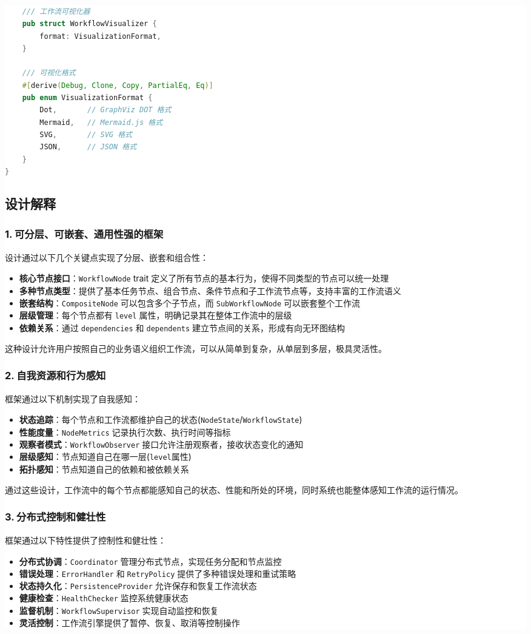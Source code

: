 ```rust
    /// 工作流可视化器
    pub struct WorkflowVisualizer {
        format: VisualizationFormat,
    }
    
    /// 可视化格式
    #[derive(Debug, Clone, Copy, PartialEq, Eq)]
    pub enum VisualizationFormat {
        Dot,       // GraphViz DOT 格式
        Mermaid,   // Mermaid.js 格式
        SVG,       // SVG 格式
        JSON,      // JSON 格式
    }
}
```

## 设计解释

### 1. 可分层、可嵌套、通用性强的框架

设计通过以下几个关键点实现了分层、嵌套和组合性：

- **核心节点接口**：`WorkflowNode` trait 定义了所有节点的基本行为，使得不同类型的节点可以统一处理
- **多种节点类型**：提供了基本任务节点、组合节点、条件节点和子工作流节点等，支持丰富的工作流语义
- **嵌套结构**：`CompositeNode` 可以包含多个子节点，而 `SubWorkflowNode` 可以嵌套整个工作流
- **层级管理**：每个节点都有 `level` 属性，明确记录其在整体工作流中的层级
- **依赖关系**：通过 `dependencies` 和 `dependents` 建立节点间的关系，形成有向无环图结构

这种设计允许用户按照自己的业务语义组织工作流，可以从简单到复杂，从单层到多层，极具灵活性。

### 2. 自我资源和行为感知

框架通过以下机制实现了自我感知：

- **状态追踪**：每个节点和工作流都维护自己的状态(`NodeState`/`WorkflowState`)
- **性能度量**：`NodeMetrics` 记录执行次数、执行时间等指标
- **观察者模式**：`WorkflowObserver` 接口允许注册观察者，接收状态变化的通知
- **层级感知**：节点知道自己在哪一层(`level`属性)
- **拓扑感知**：节点知道自己的依赖和被依赖关系

通过这些设计，工作流中的每个节点都能感知自己的状态、性能和所处的环境，同时系统也能整体感知工作流的运行情况。

### 3. 分布式控制和健壮性

框架通过以下特性提供了控制性和健壮性：

- **分布式协调**：`Coordinator` 管理分布式节点，实现任务分配和节点监控
- **错误处理**：`ErrorHandler` 和 `RetryPolicy` 提供了多种错误处理和重试策略
- **状态持久化**：`PersistenceProvider` 允许保存和恢复工作流状态
- **健康检查**：`HealthChecker` 监控系统健康状态
- **监督机制**：`WorkflowSupervisor` 实现自动监控和恢复
- **灵活控制**：工作流引擎提供了暂停、恢复、取消等控制操作
